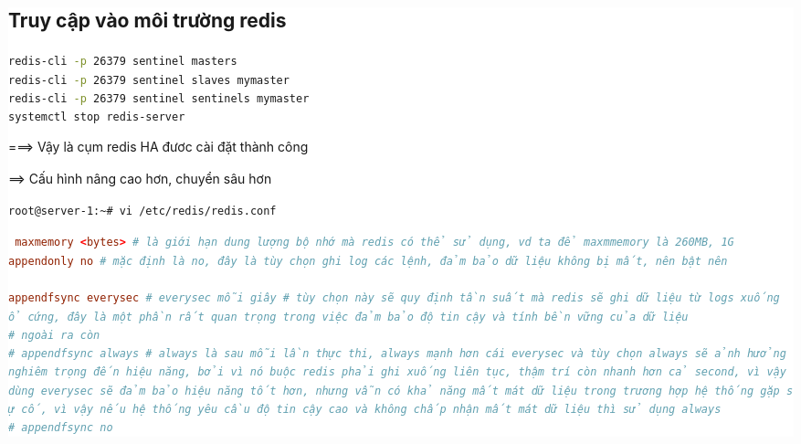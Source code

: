 ## Truy cập vào môi trường redis

```bash
redis-cli -p 26379 sentinel masters
redis-cli -p 26379 sentinel slaves mymaster
redis-cli -p 26379 sentinel sentinels mymaster
systemctl stop redis-server
```

===> Vậy là cụm redis HA đươc cài đặt thành công

==> Cấu hình nâng cao hơn, chuyển sâu hơn

```bash
root@server-1:~# vi /etc/redis/redis.conf

```

```conf
 maxmemory <bytes> # là giới hạn dung lượng bộ nhớ mà redis có thể sử dụng, vd ta để maxmmemory là 260MB, 1G
appendonly no # mặc định là no, đây là tùy chọn ghi log các lệnh, đảm bảo dữ liệu không bị mất, nên bật nên

appendfsync everysec # everysec mỗi giây # tùy chọn này sẽ quy định tần suất mà redis sẽ ghi dữ liệu từ logs xuống ổ cứng, đây là một phần rất quan trọng trong việc đảm bảo độ tin cậy và tính bền vững của dữ liệu
# ngoài ra còn
# appendfsync always # always là sau mỗi lần thực thi, always mạnh hơn cái everysec và tùy chọn always sẽ ảnh hưởng nghiêm trọng đến hiệu năng, bởi vì nó buộc redis phải ghi xuống liên tục, thậm trí còn nhanh hơn cả second, vì vậy dùng everysec sẽ đảm bảo hiệu năng tốt hơn, nhưng vẫn có khả năng mất mát dữ liệu trong trương hợp hệ thống gặp sự cố, vì vậy nếu hệ thống yêu cầu độ tin cậy cao và không chấp nhận mất mát dữ liệu thì sử dụng always
# appendfsync no
```

